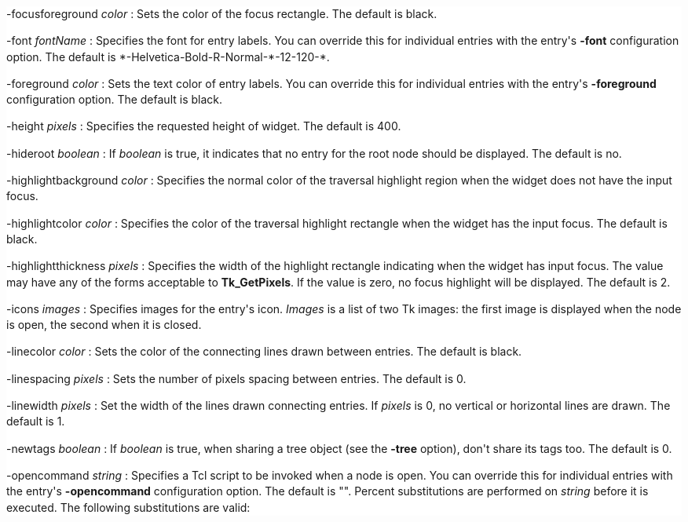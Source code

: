 \-focusforeground *color*
:   Sets the color of the focus rectangle\.  The default is black\.

\-font *fontName*
:   Specifies the font for entry labels\.  You can override this for
    individual entries with the entry\'s __\-font__ configuration option\.
    The default is \*\-Helvetica\-Bold\-R\-Normal\-\*\-12\-120\-\*\.

\-foreground *color*
:   Sets the text color of entry labels\.  You can override this for
    individual entries with the entry\'s __\-foreground__ configuration
    option\.  The default is black\.  

\-height *pixels*
:   Specifies the requested height of widget\.  The default is 400\.

\-hideroot *boolean*
:   If *boolean* is true, it indicates that no entry for the root node
    should be displayed\.  The default is no\.  

\-highlightbackground  *color*
:   Specifies the normal color of the traversal highlight region
    when the widget does not have the input focus\.

\-highlightcolor *color*
:   Specifies the color of the traversal highlight rectangle when
    the widget has the input focus\.  The default is black\.

\-highlightthickness *pixels*
:   Specifies the width of the highlight rectangle indicating when
    the widget has input focus\. The value may have any of the forms
    acceptable to __Tk\_GetPixels__\.  If the value is zero, no focus
    highlight will be displayed\.  The default is 2\.

\-icons *images*
:   Specifies images for the entry\'s icon\.  *Images* is a list of two
    Tk images: the first image is displayed when the node is open,
    the second when it is closed\.  

\-linecolor *color*
:   Sets the color of the connecting lines drawn between entries\.
    The default is black\.  

\-linespacing *pixels*
:   Sets the number of pixels spacing between entries\.  The default
    is 0\.  

\-linewidth *pixels*
:   Set the width of the lines drawn connecting entries\.  If *pixels*
    is 0, no vertical or horizontal lines are drawn\.  The default is
    1\.  

\-newtags *boolean*
:   If *boolean* is true, when sharing a tree object (see the __\-tree__
    option), don\'t share its tags too\.  The default is 0\.

\-opencommand *string*
:   Specifies a Tcl script to be invoked when a node is open\.  You
    can override this for individual entries with the entry\'s
    __\-opencommand__ configuration option\.  The default is ""\.  Percent
    substitutions are performed on *string* before it is executed\.
    The following substitutions are valid:  
